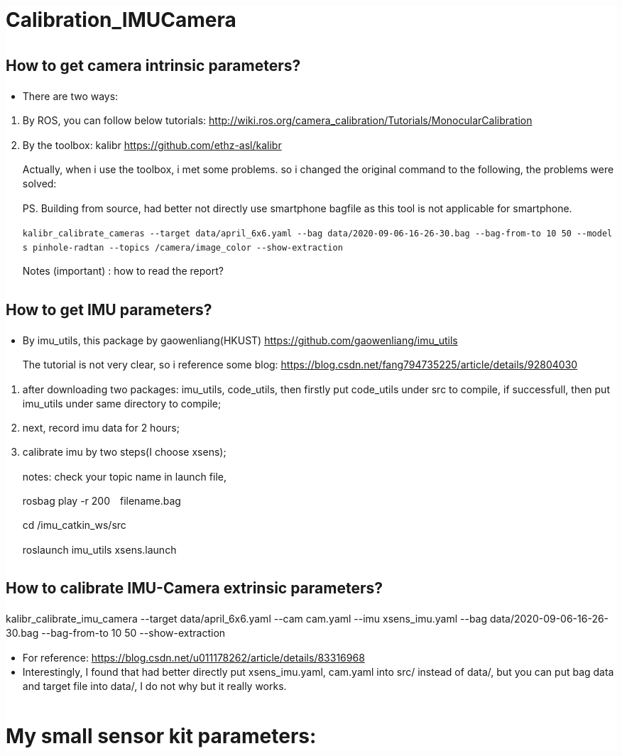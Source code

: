 # Calibration_IMUCamera

## How to get camera intrinsic parameters?
-   There are two ways: 
1. By ROS, you can follow below tutorials:
    http://wiki.ros.org/camera_calibration/Tutorials/MonocularCalibration
2. By the toolbox: kalibr
    https://github.com/ethz-asl/kalibr

   Actually, when i use the toolbox, i met some problems. so i changed the original command to the following, the problems were solved:
   
   PS.  Building from source, had better not directly use smartphone bagfile as this tool is not applicable for smartphone.
   ```
   kalibr_calibrate_cameras --target data/april_6x6.yaml --bag data/2020-09-06-16-26-30.bag --bag-from-to 10 50 --models pinhole-radtan --topics /camera/image_color --show-extraction
   ```
   Notes (important) :  how to read the report?

## How to get IMU parameters?
 - By imu_utils, this package by gaowenliang(HKUST)
 https://github.com/gaowenliang/imu_utils

   The tutorial is not very clear, so i reference some blog: 
 https://blog.csdn.net/fang794735225/article/details/92804030

1. after downloading two packages: imu_utils, code_utils, then firstly put code_utils under src to compile, if successfull, then put imu_utils under same directory to compile;
1. next, record imu data for 2 hours;
2. calibrate imu by two steps(I choose xsens);
   
   notes: check your topic name in launch file, 
   
   rosbag play -r 200　filename.bag 

   cd /imu_catkin_ws/src

   roslaunch imu_utils xsens.launch


## How to calibrate IMU-Camera extrinsic parameters?
kalibr_calibrate_imu_camera --target data/april_6x6.yaml --cam cam.yaml --imu xsens_imu.yaml --bag data/2020-09-06-16-26-30.bag --bag-from-to 10 50 --show-extraction
- For reference: https://blog.csdn.net/u011178262/article/details/83316968
- Interestingly, I found that had better directly put xsens_imu.yaml, cam.yaml into src/ instead of data/, but you can put bag data and target file into data/, I do not why but it really works.

# My small sensor kit parameters:

  <p align="center">